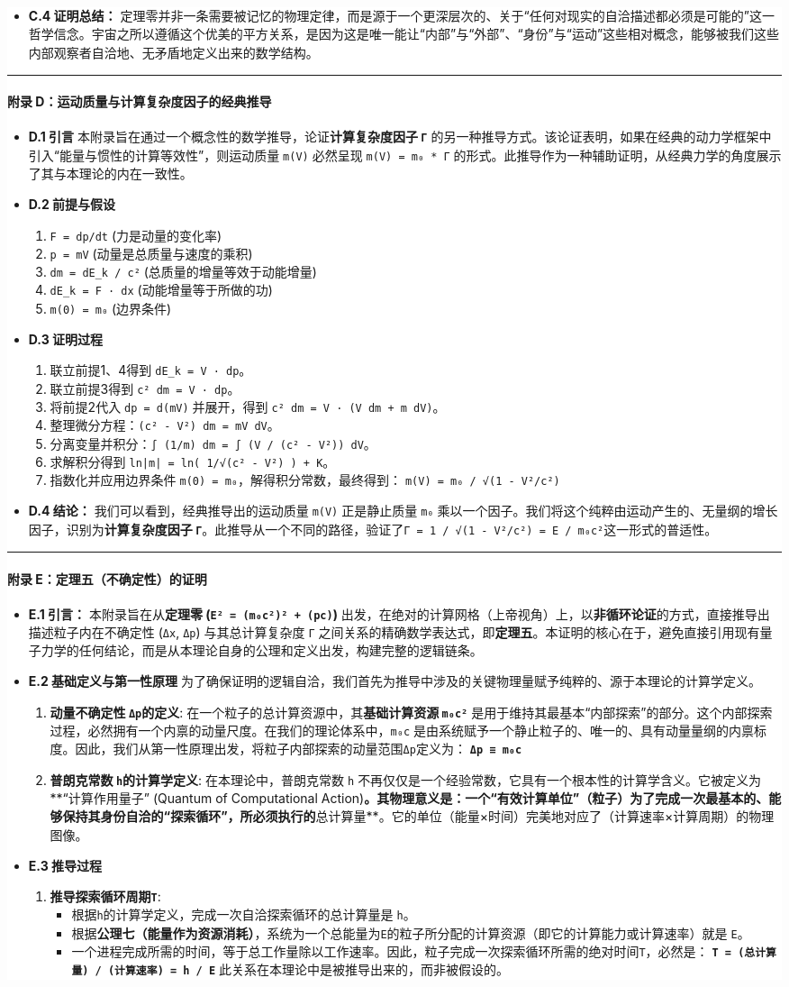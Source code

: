*   **C.4 证明总结：** 定理零并非一条需要被记忆的物理定律，而是源于一个更深层次的、关于“任何对现实的自洽描述都必须是可能的”这一哲学信念。宇宙之所以遵循这个优美的平方关系，是因为这是唯一能让“内部”与“外部”、“身份”与“运动”这些相对概念，能够被我们这些内部观察者自洽地、无矛盾地定义出来的数学结构。

---

#### **附录 D：运动质量与计算复杂度因子的经典推导**

*   **D.1 引言**
    本附录旨在通过一个概念性的数学推导，论证**计算复杂度因子 `Γ`** 的另一种推导方式。该论证表明，如果在经典的动力学框架中引入“能量与惯性的计算等效性”，则运动质量 `m(V)` 必然呈现 `m(V) = m₀ * Γ` 的形式。此推导作为一种辅助证明，从经典力学的角度展示了其与本理论的内在一致性。

*   **D.2 前提与假设**
    1.  `F = dp/dt` (力是动量的变化率)
    2.  `p = mV` (动量是总质量与速度的乘积)
    3.  `dm = dE_k / c²` (总质量的增量等效于动能增量)
    4.  `dE_k = F · dx` (动能增量等于所做的功)
    5.  `m(0) = m₀` (边界条件)

*   **D.3 证明过程**
    1.  联立前提1、4得到 `dE_k = V · dp`。
    2.  联立前提3得到 `c² dm = V · dp`。
    3.  将前提2代入 `dp = d(mV)` 并展开，得到 `c² dm = V · (V dm + m dV)`。
    4.  整理微分方程：`(c² - V²) dm = mV dV`。
    5.  分离变量并积分：`∫ (1/m) dm = ∫ (V / (c² - V²)) dV`。
    6.  求解积分得到 `ln|m| = ln( 1/√(c² - V²) ) + K`。
    7.  指数化并应用边界条件 `m(0) = m₀`，解得积分常数，最终得到：
        `m(V) = m₀ / √(1 - V²/c²) `
*   **D.4 结论：** 我们可以看到，经典推导出的运动质量 `m(V)` 正是静止质量 `m₀` 乘以一个因子。我们将这个纯粹由运动产生的、无量纲的增长因子，识别为**计算复杂度因子 `Γ`**。此推导从一个不同的路径，验证了`Γ = 1 / √(1 - V²/c²) = E / m₀c²`这一形式的普适性。


---



#### **附录 E：定理五（不确定性）的证明**

*   **E.1 引言：**
    本附录旨在从**定理零 (`E² = (m₀c²)² + (pc)`)** 出发，在绝对的计算网格（上帝视角）上，以**非循环论证**的方式，直接推导出描述粒子内在不确定性 (`Δx`, `Δp`) 与其总计算复杂度 `Γ` 之间关系的精确数学表达式，即**定理五**。本证明的核心在于，避免直接引用现有量子力学的任何结论，而是从本理论自身的公理和定义出发，构建完整的逻辑链条。

*   **E.2 基础定义与第一性原理**
    为了确保证明的逻辑自洽，我们首先为推导中涉及的关键物理量赋予纯粹的、源于本理论的计算学定义。

    1.  **动量不确定性 `Δp`的定义**:
        在一个粒子的总计算资源中，其**基础计算资源 `m₀c²`** 是用于维持其最基本“内部探索”的部分。这个内部探索过程，必然拥有一个内禀的动量尺度。在我们的理论体系中，`m₀c` 是由系统赋予一个静止粒子的、唯一的、具有动量量纲的内禀标度。因此，我们从第一性原理出发，将粒子内部探索的动量范围`Δp`定义为：
        **`Δp ≡ m₀c`**

    2.  **普朗克常数 `h`的计算学定义**:
        在本理论中，普朗克常数 `h` 不再仅仅是一个经验常数，它具有一个根本性的计算学含义。它被定义为**“计算作用量子” (Quantum of Computational Action)**。其物理意义是：一个“有效计算单位”（粒子）为了完成一次最基本的、能够保持其身份自洽的“探索循环”，所必须执行的**总计算量**。它的单位（能量×时间）完美地对应了（计算速率×计算周期）的物理图像。

*   **E.3 推导过程**

    1.  **推导探索循环周期`T`**:
        *   根据`h`的计算学定义，完成一次自洽探索循环的总计算量是 `h`。
        *   根据**公理七（能量作为资源消耗）**，系统为一个总能量为`E`的粒子所分配的计算资源（即它的计算能力或计算速率）就是 `E`。
        *   一个进程完成所需的时间，等于总工作量除以工作速率。因此，粒子完成一次探索循环所需的绝对时间`T`，必然是：
            **`T = (总计算量) / (计算速率) = h / E`**
        此关系在本理论中是被推导出来的，而非被假设的。
